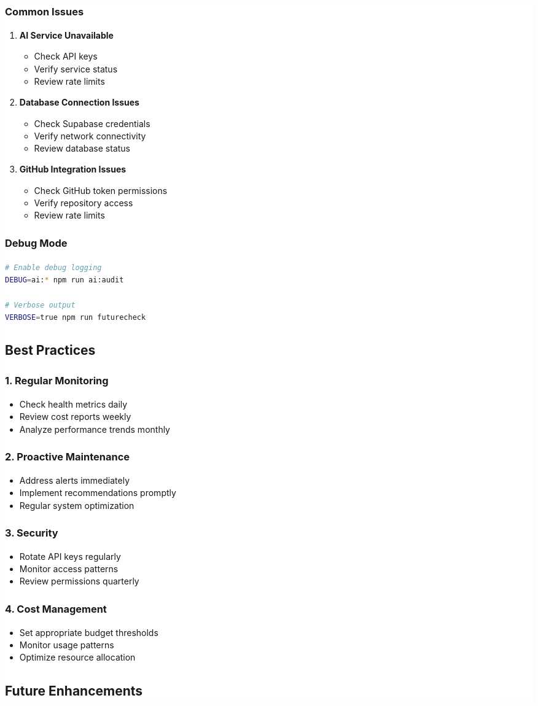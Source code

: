 ### Common Issues

1. **AI Service Unavailable**
   - Check API keys
   - Verify service status
   - Review rate limits

2. **Database Connection Issues**
   - Check Supabase credentials
   - Verify network connectivity
   - Review database status

3. **GitHub Integration Issues**
   - Check GitHub token permissions
   - Verify repository access
   - Review rate limits

### Debug Mode

```bash
# Enable debug logging
DEBUG=ai:* npm run ai:audit

# Verbose output
VERBOSE=true npm run futurecheck
```

## Best Practices

### 1. Regular Monitoring
- Check health metrics daily
- Review cost reports weekly
- Analyze performance trends monthly

### 2. Proactive Maintenance
- Address alerts immediately
- Implement recommendations promptly
- Regular system optimization

### 3. Security
- Rotate API keys regularly
- Monitor access patterns
- Review permissions quarterly

### 4. Cost Management
- Set appropriate budget thresholds
- Monitor usage patterns
- Optimize resource allocation

## Future Enhancements

